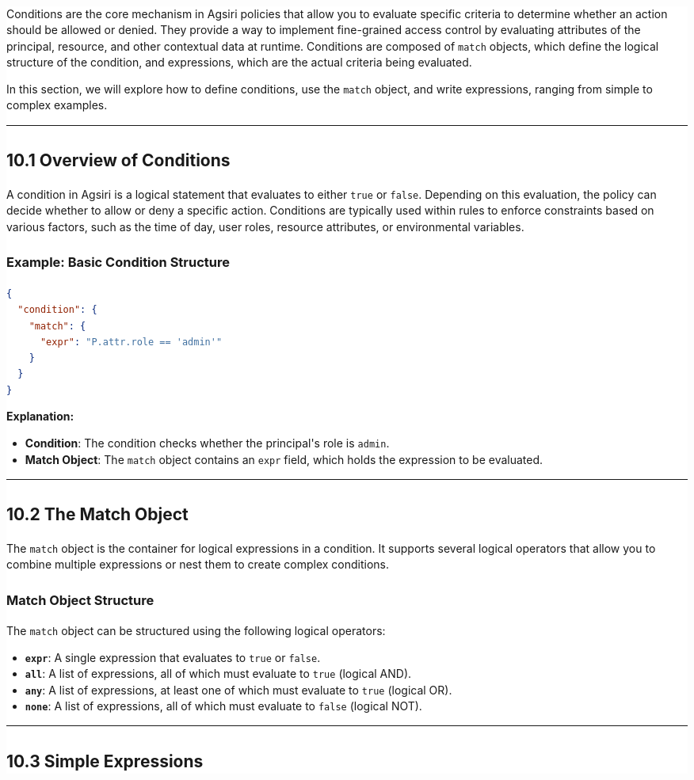 Conditions are the core mechanism in Agsiri policies that allow you to evaluate specific criteria to determine whether an action should be allowed or denied. They provide a way to implement fine-grained access control by evaluating attributes of the principal, resource, and other contextual data at runtime. Conditions are composed of `match` objects, which define the logical structure of the condition, and expressions, which are the actual criteria being evaluated.

In this section, we will explore how to define conditions, use the `match` object, and write expressions, ranging from simple to complex examples.

---

## 10.1 Overview of Conditions

A condition in Agsiri is a logical statement that evaluates to either `true` or `false`. Depending on this evaluation, the policy can decide whether to allow or deny a specific action. Conditions are typically used within rules to enforce constraints based on various factors, such as the time of day, user roles, resource attributes, or environmental variables.

### Example: Basic Condition Structure

```json
{
  "condition": {
    "match": {
      "expr": "P.attr.role == 'admin'"
    }
  }
}
```

**Explanation:**
- **Condition**: The condition checks whether the principal's role is `admin`.
- **Match Object**: The `match` object contains an `expr` field, which holds the expression to be evaluated.

---

## 10.2 The Match Object

The `match` object is the container for logical expressions in a condition. It supports several logical operators that allow you to combine multiple expressions or nest them to create complex conditions.

### Match Object Structure

The `match` object can be structured using the following logical operators:
- **`expr`**: A single expression that evaluates to `true` or `false`.
- **`all`**: A list of expressions, all of which must evaluate to `true` (logical AND).
- **`any`**: A list of expressions, at least one of which must evaluate to `true` (logical OR).
- **`none`**: A list of expressions, all of which must evaluate to `false` (logical NOT).

---

## 10.3 Simple Expressions
